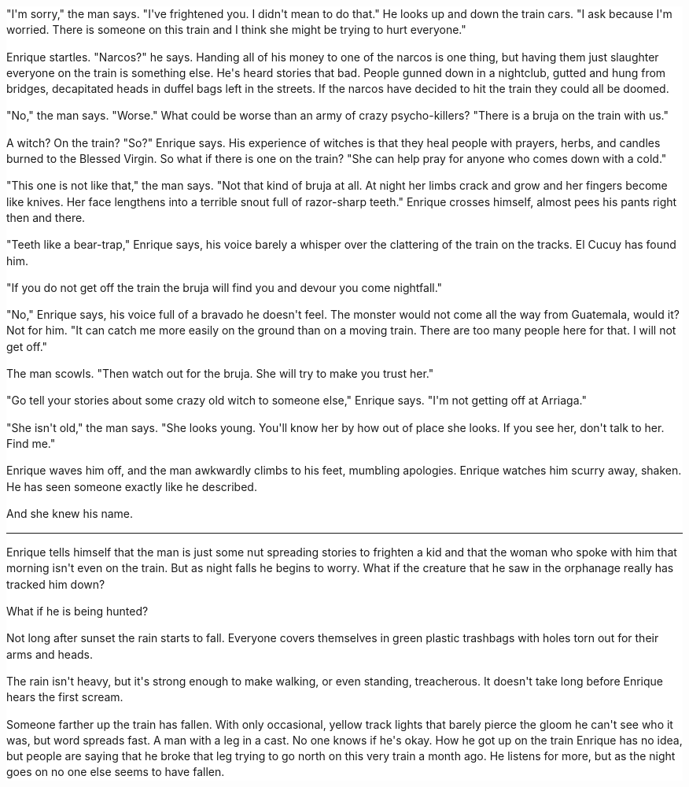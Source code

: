 "I'm sorry," the man says. "I've frightened you. I didn't mean to do that." He looks up and down the train cars. "I ask because I'm worried. There is someone on this train and I think she might be trying to hurt everyone."

Enrique startles. "Narcos?" he says. Handing all of his money to one of the narcos is one thing, but having them just slaughter everyone on the train is something else. He's heard stories that bad. People gunned down in a nightclub, gutted and hung from bridges, decapitated heads in duffel bags left in the streets. If the narcos have decided to hit the train they could all be doomed.

"No," the man says. "Worse." What could be worse than an army of crazy psycho-killers? "There is a bruja on the train with us."

A witch? On the train? "So?" Enrique says. His experience of witches is that they heal people with prayers, herbs, and candles burned to the Blessed Virgin. So what if there is one on the train? "She can help pray for anyone who comes down with a cold."

"This one is not like that," the man says. "Not that kind of bruja at all. At night her limbs crack and grow and her fingers become like knives. Her face lengthens into a terrible snout full of razor-sharp teeth." Enrique crosses himself, almost pees his pants right then and there.

"Teeth like a bear-trap," Enrique says, his voice barely a whisper over the clattering of the train on the tracks. El Cucuy has found him.

"If you do not get off the train the bruja will find you and devour you come nightfall."

"No," Enrique says, his voice full of a bravado he doesn't feel. The monster would not come all the way from Guatemala, would it? Not for him. "It can catch me more easily on the ground than on a moving train. There are too many people here for that. I will not get off."

The man scowls. "Then watch out for the bruja. She will try to make you trust her."

"Go tell your stories about some crazy old witch to someone else," Enrique says. "I'm not getting off at Arriaga."

"She isn't old," the man says. "She looks young. You'll know her by how out of place she looks. If you see her, don't talk to her. Find me."

Enrique waves him off, and the man awkwardly climbs to his feet, mumbling apologies. Enrique watches him scurry away, shaken. He has seen someone exactly like he described.

And she knew his name.

----

Enrique tells himself that the man is just some nut spreading stories to frighten a kid and that the woman who spoke with him that morning isn't even on the train. But as night falls he begins to worry. What if the creature that he saw in the orphanage really has tracked him down?

What if he is being hunted?

Not long after sunset the rain starts to fall. Everyone covers themselves in green plastic trashbags with holes torn out for their arms and heads.

The rain isn't heavy, but it's strong enough to make walking, or even standing, treacherous. It doesn't take long before Enrique hears the first scream.

Someone farther up the train has fallen. With only occasional, yellow track lights that barely pierce the gloom he can't see who it was, but word spreads fast. A man with a leg in a cast. No one knows if he's okay. How he got up on the train Enrique has no idea, but people are saying that he broke that leg trying to go north on this very train a month ago. He listens for more, but as the night goes on no one else seems to have fallen.
